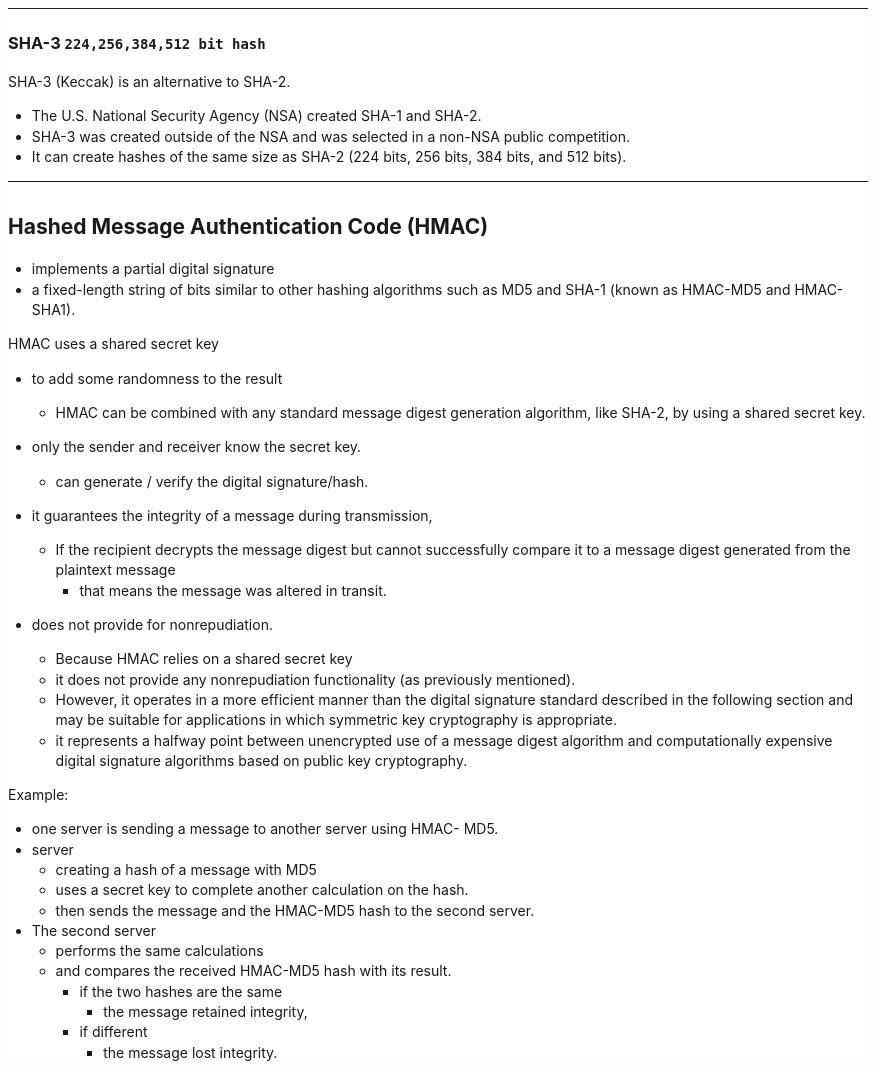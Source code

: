 

---

### SHA-3 `224,256,384,512 bit hash`

SHA-3 (Keccak) is an alternative to SHA-2.
- The U.S. National Security Agency (NSA) created SHA-1 and SHA-2.
- SHA-3 was created outside of the NSA and was selected in a non-NSA public competition.
- It can create hashes of the same size as SHA-2 (224 bits, 256 bits, 384 bits, and 512 bits).

---


## Hashed Message Authentication Code (HMAC)

- implements a partial digital signature
- a fixed-length string of bits similar to other hashing algorithms such as MD5 and SHA-1 (known as HMAC-MD5 and HMAC-SHA1).

HMAC uses a shared secret key
- to add some randomness to the result
  - HMAC can be combined with any standard message digest generation algorithm, like SHA-2, by using a shared secret key.
- only the sender and receiver know the secret key.
  - can generate / verify the digital signature/hash.

- it guarantees the integrity of a message during transmission,
  - If the recipient decrypts the message digest but cannot successfully compare it to a message digest generated from the plaintext message
    - that means the message was altered in transit.


- does not provide for nonrepudiation.
  - Because HMAC relies on a shared secret key
  - it does not provide any nonrepudiation functionality (as previously mentioned).
  - However, it operates in a more efficient manner than the digital signature standard described in the following section and may be suitable for applications in which symmetric key cryptography is appropriate.
  - it represents a halfway point between unencrypted use of a message digest algorithm and computationally expensive digital signature algorithms based on public key cryptography.


Example:
- one server is sending a message to another server using HMAC- MD5.
- server
  - creating a hash of a message with MD5
  - uses a secret key to complete another calculation on the hash.
  - then sends the message and the HMAC-MD5 hash to the second server.
- The second server
  - performs the same calculations
  - and compares the received HMAC-MD5 hash with its result.
    - if the two hashes are the same
      - the message retained integrity,
    - if different
      - the message lost integrity.

